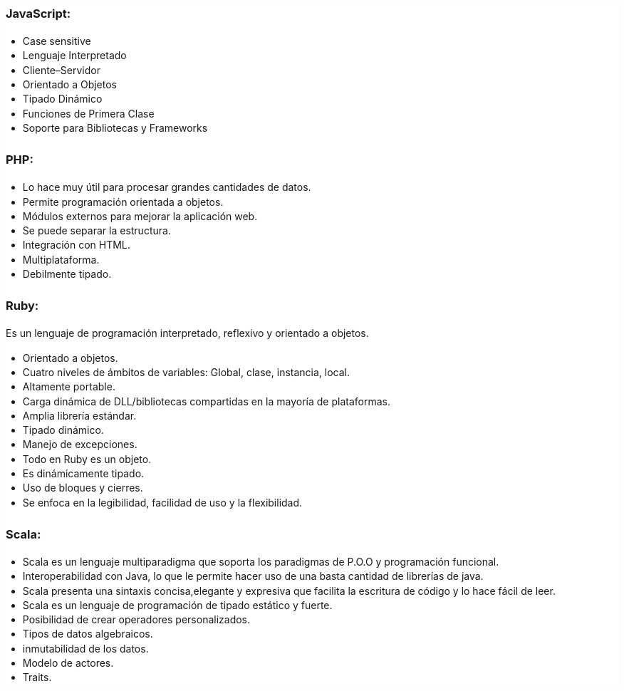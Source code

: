 ### JavaScript:
* Case sensitive
* Lenguaje Interpretado
* Cliente–Servidor
* Orientado a Objetos
* Tipado Dinámico
* Funciones de Primera Clase
* Soporte para Bibliotecas y
Frameworks


### PHP:

* Lo hace muy útil para procesar grandes cantidades de datos.
* Permite programación orientada a objetos.
* Módulos externos para mejorar la
aplicación web.
* Se puede separar la estructura.
* Integración con HTML.
* Multiplataforma.
* Debilmente tipado.

### Ruby:
Es un lenguaje de programación interpretado, reflexivo y orientado a
objetos.

- Orientado a objetos.
- Cuatro niveles de ámbitos de variables: Global, clase, instancia, local.
- Altamente portable.
- Carga dinámica de DLL/bibliotecas compartidas en la mayoría de
plataformas.
- Amplia librería estándar.
- Tipado dinámico.
- Manejo de excepciones.
- Todo en Ruby es un objeto.
- Es dinámicamente tipado.
- Uso de bloques y cierres.
- Se enfoca en la legibilidad, facilidad de uso y la flexibilidad.

### Scala:

- Scala es un lenguaje multiparadigma que soporta los paradigmas de P.O.O y programación
funcional.
- Interoperabilidad con Java, lo que le permite hacer uso de una basta cantidad de librerías de
java.
- Scala presenta una sintaxis concisa,elegante y expresiva que facilita la escritura de código y lo
hace fácil de leer.
- Scala es un lenguaje de programación de tipado estático y fuerte.
- Posibilidad de crear operadores personalizados.
- Tipos de datos algebraicos.
- inmutabilidad de los datos.
- Modelo de actores.
- Traits.
